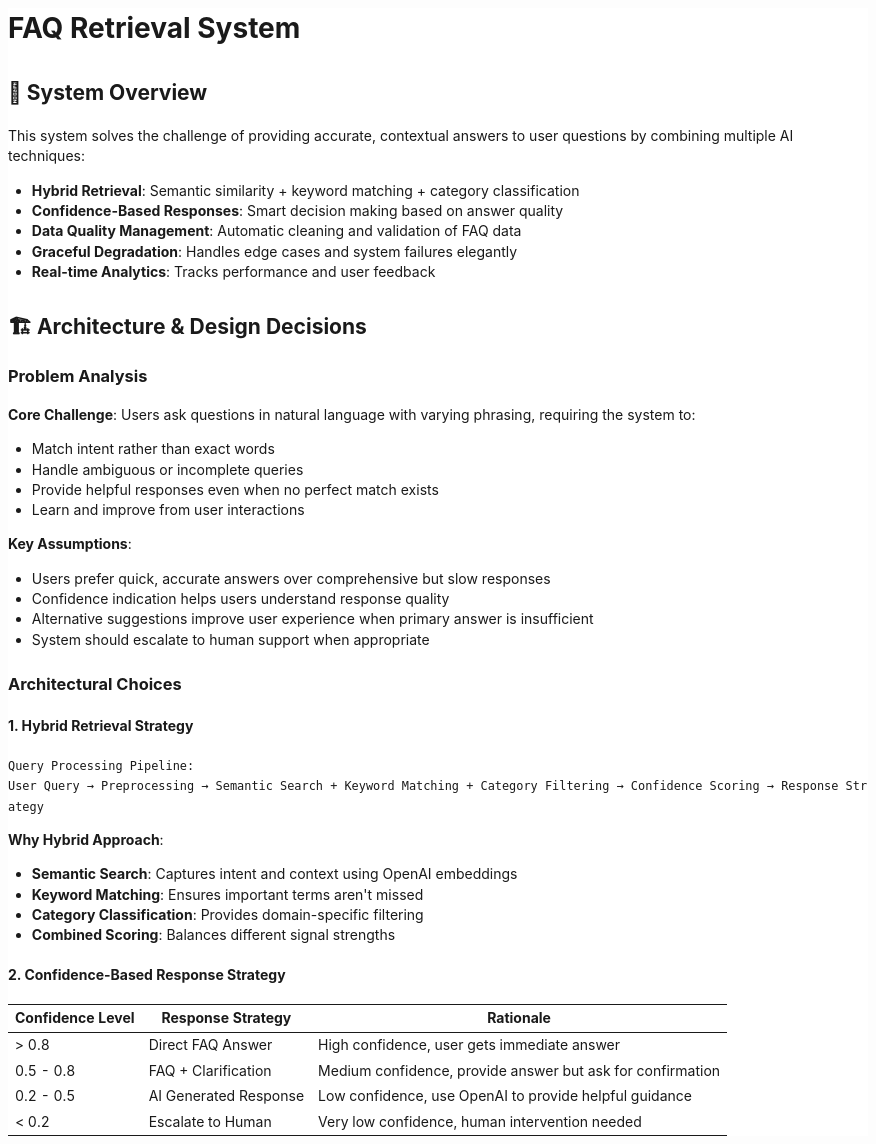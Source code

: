 # FAQ Retrieval System

## 🎯 System Overview

This system solves the challenge of providing accurate, contextual answers to user questions by combining multiple AI techniques:

- **Hybrid Retrieval**: Semantic similarity + keyword matching + category classification
- **Confidence-Based Responses**: Smart decision making based on answer quality
- **Data Quality Management**: Automatic cleaning and validation of FAQ data
- **Graceful Degradation**: Handles edge cases and system failures elegantly
- **Real-time Analytics**: Tracks performance and user feedback

## 🏗️ Architecture & Design Decisions

### Problem Analysis

**Core Challenge**: Users ask questions in natural language with varying phrasing, requiring the system to:
- Match intent rather than exact words
- Handle ambiguous or incomplete queries
- Provide helpful responses even when no perfect match exists
- Learn and improve from user interactions

**Key Assumptions**:
- Users prefer quick, accurate answers over comprehensive but slow responses
- Confidence indication helps users understand response quality
- Alternative suggestions improve user experience when primary answer is insufficient
- System should escalate to human support when appropriate

### Architectural Choices

#### 1. Hybrid Retrieval Strategy
```
Query Processing Pipeline:
User Query → Preprocessing → Semantic Search + Keyword Matching + Category Filtering → Confidence Scoring → Response Strategy
```

**Why Hybrid Approach**:
- **Semantic Search**: Captures intent and context using OpenAI embeddings
- **Keyword Matching**: Ensures important terms aren't missed
- **Category Classification**: Provides domain-specific filtering
- **Combined Scoring**: Balances different signal strengths

#### 2. Confidence-Based Response Strategy

| Confidence Level | Response Strategy | Rationale |
|------------------|-------------------|-----------|
| > 0.8 | Direct FAQ Answer | High confidence, user gets immediate answer |
| 0.5 - 0.8 | FAQ + Clarification | Medium confidence, provide answer but ask for confirmation |
| 0.2 - 0.5 | AI Generated Response | Low confidence, use OpenAI to provide helpful guidance |
| < 0.2 | Escalate to Human | Very low confidence, human intervention needed |
